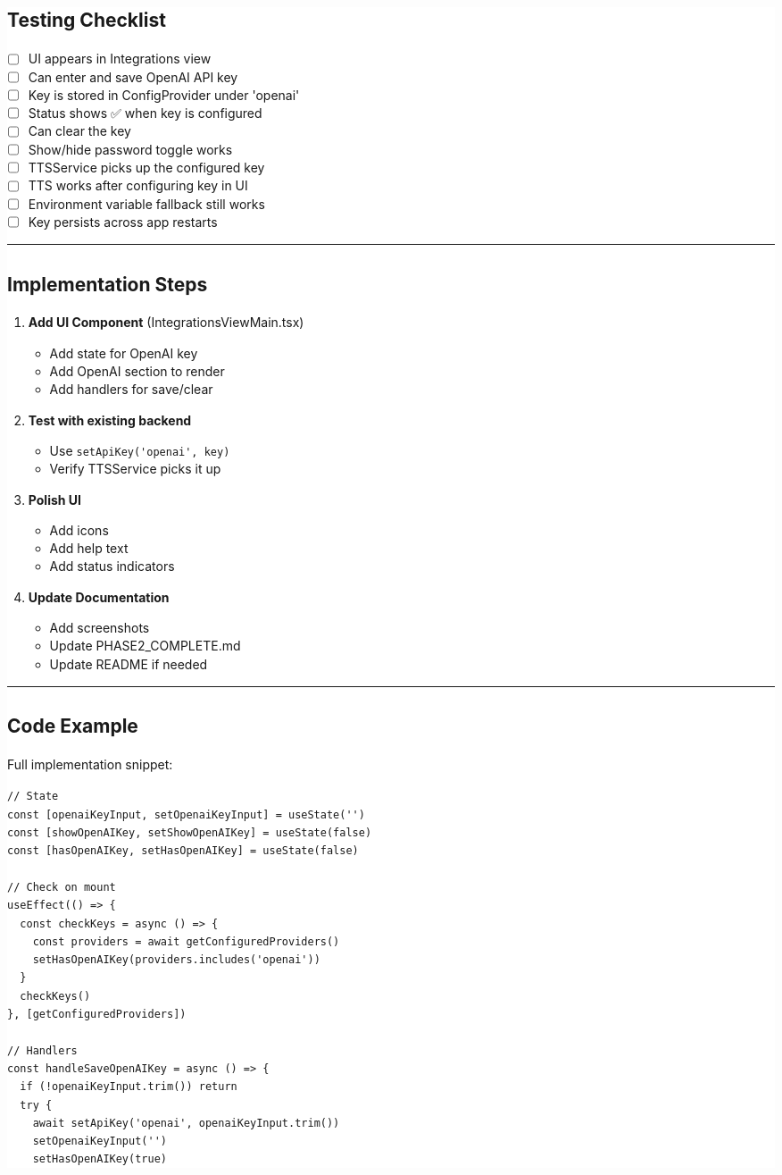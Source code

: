 
## Testing Checklist

- [ ] UI appears in Integrations view
- [ ] Can enter and save OpenAI API key
- [ ] Key is stored in ConfigProvider under 'openai'
- [ ] Status shows ✅ when key is configured
- [ ] Can clear the key
- [ ] Show/hide password toggle works
- [ ] TTSService picks up the configured key
- [ ] TTS works after configuring key in UI
- [ ] Environment variable fallback still works
- [ ] Key persists across app restarts

---

## Implementation Steps

1. **Add UI Component** (IntegrationsViewMain.tsx)
   - Add state for OpenAI key
   - Add OpenAI section to render
   - Add handlers for save/clear

2. **Test with existing backend**
   - Use `setApiKey('openai', key)` 
   - Verify TTSService picks it up

3. **Polish UI**
   - Add icons
   - Add help text
   - Add status indicators

4. **Update Documentation**
   - Add screenshots
   - Update PHASE2_COMPLETE.md
   - Update README if needed

---

## Code Example

Full implementation snippet:

```tsx
// State
const [openaiKeyInput, setOpenaiKeyInput] = useState('')
const [showOpenAIKey, setShowOpenAIKey] = useState(false)
const [hasOpenAIKey, setHasOpenAIKey] = useState(false)

// Check on mount
useEffect(() => {
  const checkKeys = async () => {
    const providers = await getConfiguredProviders()
    setHasOpenAIKey(providers.includes('openai'))
  }
  checkKeys()
}, [getConfiguredProviders])

// Handlers
const handleSaveOpenAIKey = async () => {
  if (!openaiKeyInput.trim()) return
  try {
    await setApiKey('openai', openaiKeyInput.trim())
    setOpenaiKeyInput('')
    setHasOpenAIKey(true)
```